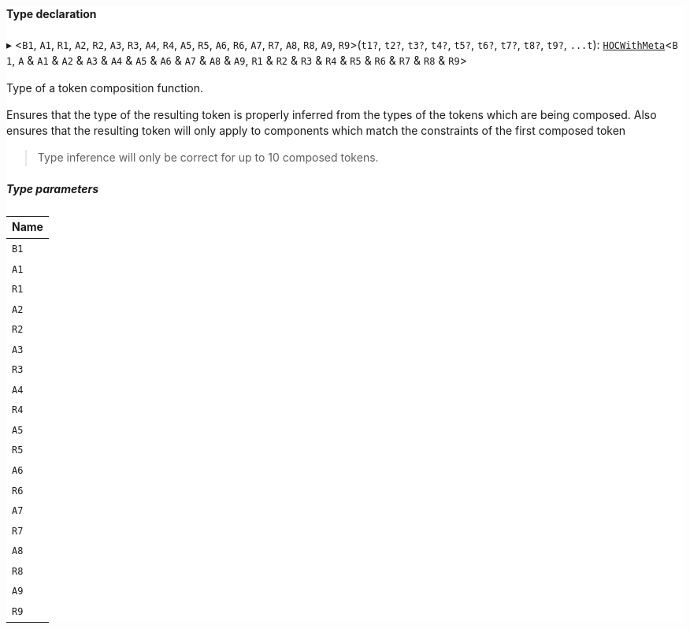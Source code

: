 #### Type declaration

▸ <`B1`, `A1`, `R1`, `A2`, `R2`, `A3`, `R3`, `A4`, `R4`, `A5`, `R5`, `A6`, `R6`, `A7`, `R7`, `A8`, `R8`, `A9`, `R9`\>(`t1?`, `t2?`, `t3?`, `t4?`, `t5?`, `t6?`, `t7?`, `t8?`, `t9?`, `...t`): [`HOCWithMeta`](README.md#hocwithmeta)<`B1`, `A` & `A1` & `A2` & `A3` & `A4` & `A5` & `A6` & `A7` & `A8` & `A9`, `R1` & `R2` & `R3` & `R4` & `R5` & `R6` & `R7` & `R8` & `R9`\>

Type of a token composition function.

Ensures that the type of the resulting token is properly inferred from the
types of the tokens which are being composed.  Also ensures that the
resulting token will only apply to components which match the constraints
of the first composed token

> Type inference will only be correct for up to 10 composed tokens.

##### Type parameters

| Name |
| :------ |
| `B1` |
| `A1` |
| `R1` |
| `A2` |
| `R2` |
| `A3` |
| `R3` |
| `A4` |
| `R4` |
| `A5` |
| `R5` |
| `A6` |
| `R6` |
| `A7` |
| `R7` |
| `A8` |
| `R8` |
| `A9` |
| `R9` |
